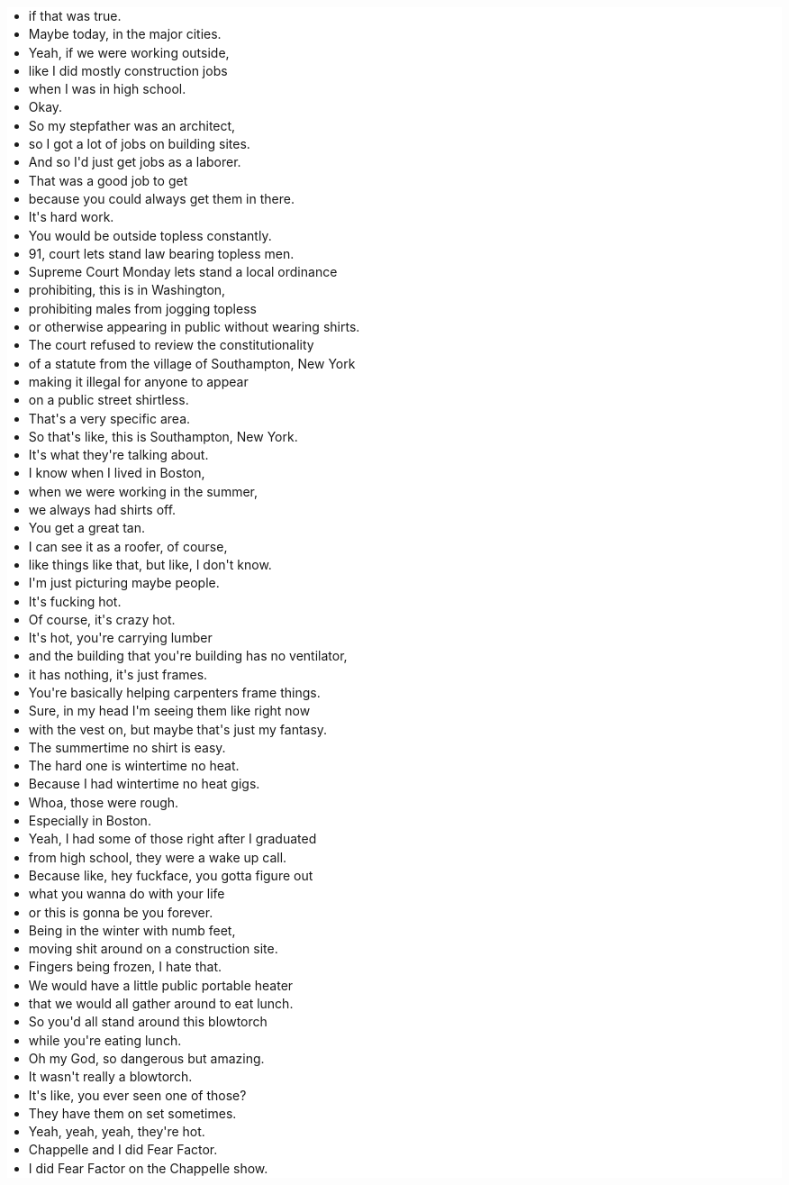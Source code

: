 *  if that was true.
*  Maybe today, in the major cities.
*  Yeah, if we were working outside,
*  like I did mostly construction jobs
*  when I was in high school.
*  Okay.
*  So my stepfather was an architect,
*  so I got a lot of jobs on building sites.
*  And so I'd just get jobs as a laborer.
*  That was a good job to get
*  because you could always get them in there.
*  It's hard work.
*  You would be outside topless constantly.
*  91, court lets stand law bearing topless men.
*  Supreme Court Monday lets stand a local ordinance
*  prohibiting, this is in Washington,
*  prohibiting males from jogging topless
*  or otherwise appearing in public without wearing shirts.
*  The court refused to review the constitutionality
*  of a statute from the village of Southampton, New York
*  making it illegal for anyone to appear
*  on a public street shirtless.
*  That's a very specific area.
*  So that's like, this is Southampton, New York.
*  It's what they're talking about.
*  I know when I lived in Boston,
*  when we were working in the summer,
*  we always had shirts off.
*  You get a great tan.
*  I can see it as a roofer, of course,
*  like things like that, but like, I don't know.
*  I'm just picturing maybe people.
*  It's fucking hot.
*  Of course, it's crazy hot.
*  It's hot, you're carrying lumber
*  and the building that you're building has no ventilator,
*  it has nothing, it's just frames.
*  You're basically helping carpenters frame things.
*  Sure, in my head I'm seeing them like right now
*  with the vest on, but maybe that's just my fantasy.
*  The summertime no shirt is easy.
*  The hard one is wintertime no heat.
*  Because I had wintertime no heat gigs.
*  Whoa, those were rough.
*  Especially in Boston.
*  Yeah, I had some of those right after I graduated
*  from high school, they were a wake up call.
*  Because like, hey fuckface, you gotta figure out
*  what you wanna do with your life
*  or this is gonna be you forever.
*  Being in the winter with numb feet,
*  moving shit around on a construction site.
*  Fingers being frozen, I hate that.
*  We would have a little public portable heater
*  that we would all gather around to eat lunch.
*  So you'd all stand around this blowtorch
*  while you're eating lunch.
*  Oh my God, so dangerous but amazing.
*  It wasn't really a blowtorch.
*  It's like, you ever seen one of those?
*  They have them on set sometimes.
*  Yeah, yeah, yeah, they're hot.
*  Chappelle and I did Fear Factor.
*  I did Fear Factor on the Chappelle show.
